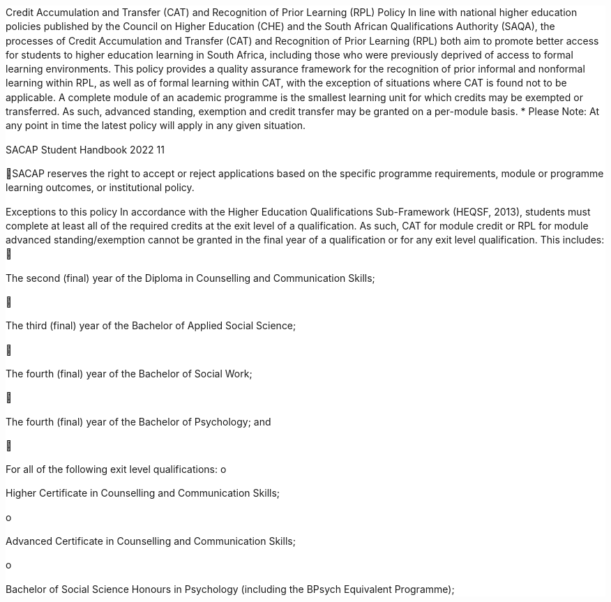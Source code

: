 Credit Accumulation and Transfer (CAT) and Recognition of Prior Learning
(RPL) Policy In line with national higher education policies published
by the Council on Higher Education (CHE) and the South African
Qualifications Authority (SAQA), the processes of Credit Accumulation
and Transfer (CAT) and Recognition of Prior Learning (RPL) both aim to
promote better access for students to higher education learning in South
Africa, including those who were previously deprived of access to formal
learning environments. This policy provides a quality assurance
framework for the recognition of prior informal and nonformal learning
within RPL, as well as of formal learning within CAT, with the exception
of situations where CAT is found not to be applicable. A complete module
of an academic programme is the smallest learning unit for which credits
may be exempted or transferred. As such, advanced standing, exemption
and credit transfer may be granted on a per-module basis. \* Please
Note: At any point in time the latest policy will apply in any given
situation.

SACAP Student Handbook 2022 11

SACAP reserves the right to accept or reject applications based on the
specific programme requirements, module or programme learning outcomes,
or institutional policy.

Exceptions to this policy In accordance with the Higher Education
Qualifications Sub-Framework (HEQSF, 2013), students must complete at
least all of the required credits at the exit level of a qualification.
As such, CAT for module credit or RPL for module advanced
standing/exemption cannot be granted in the final year of a
qualification or for any exit level qualification. This includes: 

The second (final) year of the Diploma in Counselling and Communication
Skills;



The third (final) year of the Bachelor of Applied Social Science;



The fourth (final) year of the Bachelor of Social Work;



The fourth (final) year of the Bachelor of Psychology; and



For all of the following exit level qualifications: o

Higher Certificate in Counselling and Communication Skills;

o

Advanced Certificate in Counselling and Communication Skills;

o

Bachelor of Social Science Honours in Psychology (including the BPsych
Equivalent Programme);
